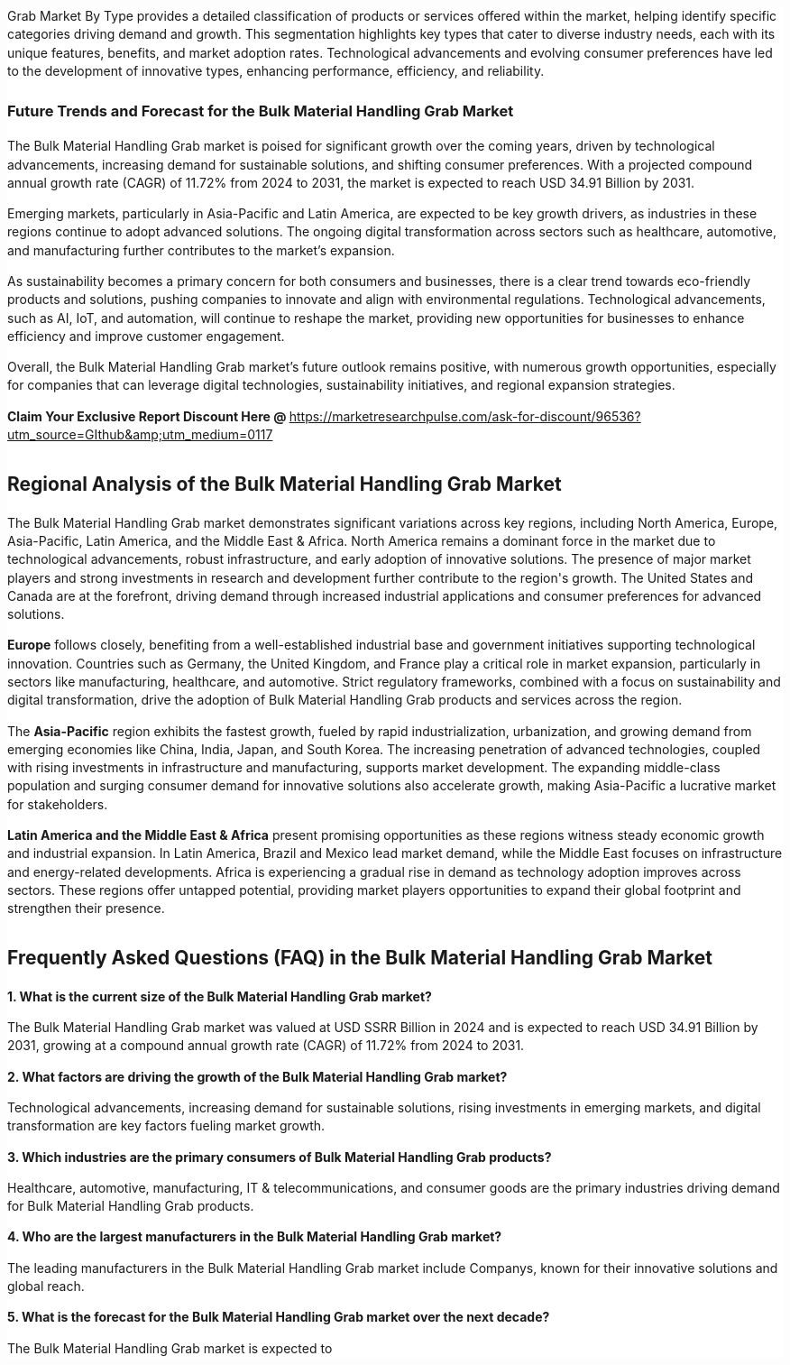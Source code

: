 Grab Market By Type provides a detailed classification of products or services offered within the market, helping identify specific categories driving demand and growth. This segmentation highlights key types that cater to diverse industry needs, each with its unique features, benefits, and market adoption rates. Technological advancements and evolving consumer preferences have led to the development of innovative types, enhancing performance, efficiency, and reliability.</p><h3>Future Trends and Forecast for the Bulk Material Handling Grab Market</h3><p>The Bulk Material Handling Grab market is poised for significant growth over the coming years, driven by technological advancements, increasing demand for sustainable solutions, and shifting consumer preferences. With a projected compound annual growth rate (CAGR) of 11.72% from 2024 to 2031, the market is expected to reach USD 34.91 Billion by 2031.</p><p>Emerging markets, particularly in Asia-Pacific and Latin America, are expected to be key growth drivers, as industries in these regions continue to adopt advanced solutions. The ongoing digital transformation across sectors such as healthcare, automotive, and manufacturing further contributes to the market&rsquo;s expansion.</p><p>As sustainability becomes a primary concern for both consumers and businesses, there is a clear trend towards eco-friendly products and solutions, pushing companies to innovate and align with environmental regulations. Technological advancements, such as AI, IoT, and automation, will continue to reshape the market, providing new opportunities for businesses to enhance efficiency and improve customer engagement.</p><p>Overall, the Bulk Material Handling Grab market&rsquo;s future outlook remains positive, with numerous growth opportunities, especially for companies that can leverage digital technologies, sustainability initiatives, and regional expansion strategies.</p><p><strong>Claim Your Exclusive Report Discount Here @ </strong><a href="https://marketresearchpulse.com/ask-for-discount/96536?utm_source=GIthub&amp;utm_medium=0117">https://marketresearchpulse.com/ask-for-discount/96536?utm_source=GIthub&amp;utm_medium=0117</a></p><h2><strong>Regional Analysis of the Bulk Material Handling Grab Market</strong></h2><p>The Bulk Material Handling Grab market demonstrates significant variations across key regions, including North America, Europe, Asia-Pacific, Latin America, and the Middle East &amp; Africa. North America remains a dominant force in the market due to technological advancements, robust infrastructure, and early adoption of innovative solutions. The presence of major market players and strong investments in research and development further contribute to the region's growth. The United States and Canada are at the forefront, driving demand through increased industrial applications and consumer preferences for advanced solutions.</p><p><strong>Europe</strong> follows closely, benefiting from a well-established industrial base and government initiatives supporting technological innovation. Countries such as Germany, the United Kingdom, and France play a critical role in market expansion, particularly in sectors like manufacturing, healthcare, and automotive. Strict regulatory frameworks, combined with a focus on sustainability and digital transformation, drive the adoption of Bulk Material Handling Grab products and services across the region.</p><p>The <strong>Asia-Pacific</strong> region exhibits the fastest growth, fueled by rapid industrialization, urbanization, and growing demand from emerging economies like China, India, Japan, and South Korea. The increasing penetration of advanced technologies, coupled with rising investments in infrastructure and manufacturing, supports market development. The expanding middle-class population and surging consumer demand for innovative solutions also accelerate growth, making Asia-Pacific a lucrative market for stakeholders.</p><p><strong>Latin America and the Middle East &amp; Africa</strong> present promising opportunities as these regions witness steady economic growth and industrial expansion. In Latin America, Brazil and Mexico lead market demand, while the Middle East focuses on infrastructure and energy-related developments. Africa is experiencing a gradual rise in demand as technology adoption improves across sectors. These regions offer untapped potential, providing market players opportunities to expand their global footprint and strengthen their presence.</p><h2><strong>Frequently Asked Questions (FAQ) in the Bulk Material Handling Grab Market</strong></h2><p><strong>1. What is the current size of the Bulk Material Handling Grab market?</strong></p><p>The Bulk Material Handling Grab market was valued at USD SSRR Billion in 2024 and is expected to reach USD 34.91 Billion by 2031, growing at a compound annual growth rate (CAGR) of 11.72% from 2024 to 2031.</p><p><strong>2. What factors are driving the growth of the Bulk Material Handling Grab market?</strong></p><p>Technological advancements, increasing demand for sustainable solutions, rising investments in emerging markets, and digital transformation are key factors fueling market growth.</p><p><strong>3. Which industries are the primary consumers of Bulk Material Handling Grab products?</strong></p><p>Healthcare, automotive, manufacturing, IT &amp; telecommunications, and consumer goods are the primary industries driving demand for Bulk Material Handling Grab products.</p><p><strong>4. Who are the largest manufacturers in the Bulk Material Handling Grab market?</strong></p><p>The leading manufacturers in the Bulk Material Handling Grab market include Companys, known for their innovative solutions and global reach.</p><p><strong>5. What is the forecast for the Bulk Material Handling Grab market over the next decade?</strong></p><p>The Bulk Material Handling Grab market is expected to
